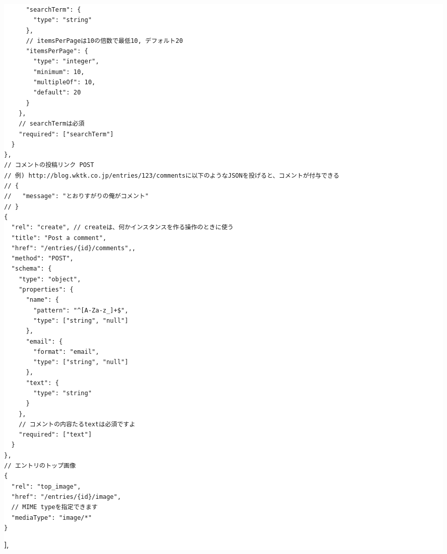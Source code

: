           "searchTerm": {
            "type": "string"
          },
          // itemsPerPageは10の倍数で最低10, デフォルト20
          "itemsPerPage": {
            "type": "integer",
            "minimum": 10,
            "multipleOf": 10,
            "default": 20
          }
        },
        // searchTermは必須
        "required": ["searchTerm"]
      }
    },
    // コメントの投稿リンク POST
    // 例) http://blog.wktk.co.jp/entries/123/commentsに以下のようなJSONを投げると、コメントが付与できる
    // {
    //   "message": "とおりすがりの俺がコメント"
    // }
    {
      "rel": "create", // createは、何かインスタンスを作る操作のときに使う
      "title": "Post a comment",
      "href": "/entries/{id}/comments",,
      "method": "POST",
      "schema": {
        "type": "object",
        "properties": {
          "name": {
            "pattern": "^[A-Za-z_]+$",
            "type": ["string", "null"]
          },
          "email": {
            "format": "email",
            "type": ["string", "null"]
          },
          "text": {
            "type": "string"
          }
        },
        // コメントの内容たるtextは必須ですよ
        "required": ["text"]
      }
    },
    // エントリのトップ画像
    {
      "rel": "top_image",
      "href": "/entries/{id}/image",
      // MIME typeを指定できます
      "mediaType": "image/*"
    }
  ],

